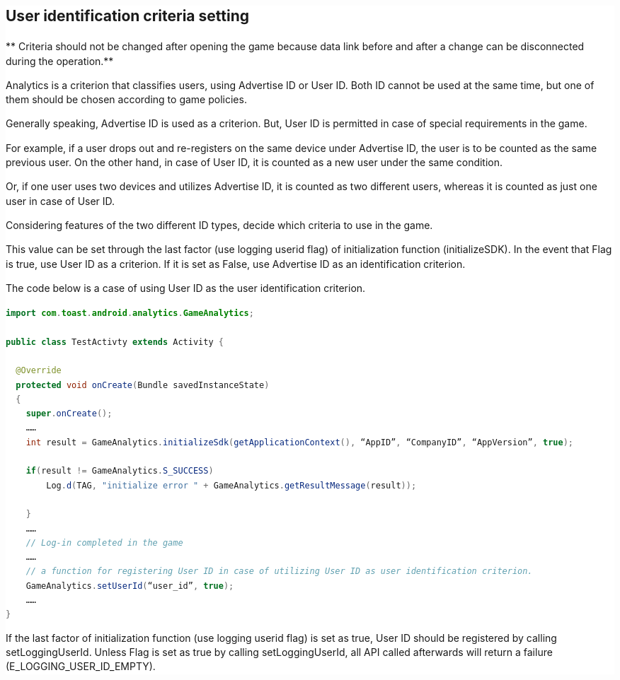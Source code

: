 ## User identification criteria setting

** Criteria should not be changed after opening the game because data link before and after a change can be disconnected during the operation.**

Analytics is a criterion that classifies users, using Advertise ID or User ID. Both ID cannot be used at the same time, but one of them should be chosen according to game policies.

Generally speaking, Advertise ID is used as a criterion. But, User ID is permitted in case of special requirements in the game.

For example, if a user drops out and re-registers on the same device under Advertise ID, the user is to be counted as the same previous user. On the other hand, in case of User ID, it is counted as a new user under the same condition.

Or, if one user uses two devices and utilizes Advertise ID, it is counted as two different users, whereas it is counted as just one user in case of User ID.

Considering features of the two different ID types, decide which criteria to use in the game.

This value can be set through the last factor (use logging userid flag) of initialization function (initializeSDK). In the event that Flag is true, use User ID as a criterion. If it is set as False, use Advertise ID as an identification criterion.

The code below is a case of using User ID as the user identification criterion.

```java
import com.toast.android.analytics.GameAnalytics;

public class TestActivty extends Activity {

  @Override
  protected void onCreate(Bundle savedInstanceState)
  {
    super.onCreate();
    ……
    int result = GameAnalytics.initializeSdk(getApplicationContext(), “AppID”, “CompanyID”, “AppVersion”, true);

    if(result != GameAnalytics.S_SUCCESS)
        Log.d(TAG, "initialize error " + GameAnalytics.getResultMessage(result));

    }
    ……
    // Log-in completed in the game
    ……
    // a function for registering User ID in case of utilizing User ID as user identification criterion.
    GameAnalytics.setUserId(“user_id”, true);
    ……
}
```
    
If the last factor of initialization function (use logging userid flag) is set as true, User ID should be registered by calling setLoggingUserId. Unless Flag is set as true by calling setLoggingUserId, all API called afterwards will return a failure (E_LOGGING_USER_ID_EMPTY).

